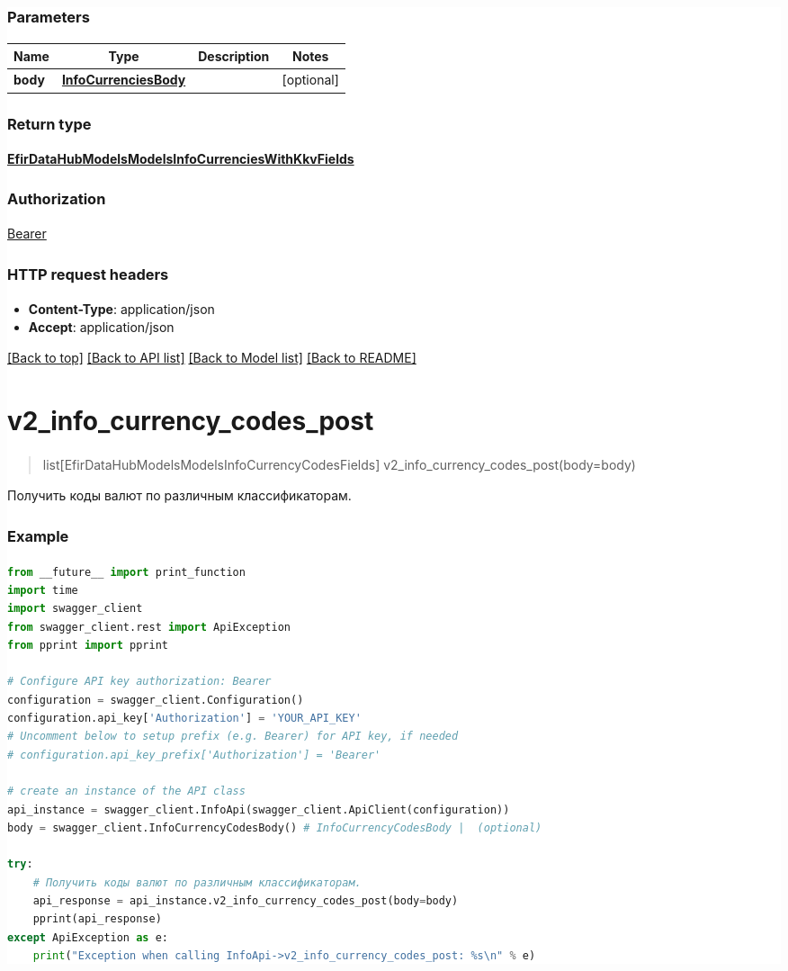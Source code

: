 ### Parameters

Name | Type | Description  | Notes
------------- | ------------- | ------------- | -------------
 **body** | [**InfoCurrenciesBody**](InfoCurrenciesBody.md)|  | [optional] 

### Return type

[**EfirDataHubModelsModelsInfoCurrenciesWithKkvFields**](EfirDataHubModelsModelsInfoCurrenciesWithKkvFields.md)

### Authorization

[Bearer](../README.md#Bearer)

### HTTP request headers

 - **Content-Type**: application/json
 - **Accept**: application/json

[[Back to top]](#) [[Back to API list]](../README.md#documentation-for-api-endpoints) [[Back to Model list]](../README.md#documentation-for-models) [[Back to README]](../README.md)

# **v2_info_currency_codes_post**
> list[EfirDataHubModelsModelsInfoCurrencyCodesFields] v2_info_currency_codes_post(body=body)

Получить коды валют по различным классификаторам.

### Example
```python
from __future__ import print_function
import time
import swagger_client
from swagger_client.rest import ApiException
from pprint import pprint

# Configure API key authorization: Bearer
configuration = swagger_client.Configuration()
configuration.api_key['Authorization'] = 'YOUR_API_KEY'
# Uncomment below to setup prefix (e.g. Bearer) for API key, if needed
# configuration.api_key_prefix['Authorization'] = 'Bearer'

# create an instance of the API class
api_instance = swagger_client.InfoApi(swagger_client.ApiClient(configuration))
body = swagger_client.InfoCurrencyCodesBody() # InfoCurrencyCodesBody |  (optional)

try:
    # Получить коды валют по различным классификаторам.
    api_response = api_instance.v2_info_currency_codes_post(body=body)
    pprint(api_response)
except ApiException as e:
    print("Exception when calling InfoApi->v2_info_currency_codes_post: %s\n" % e)
```
